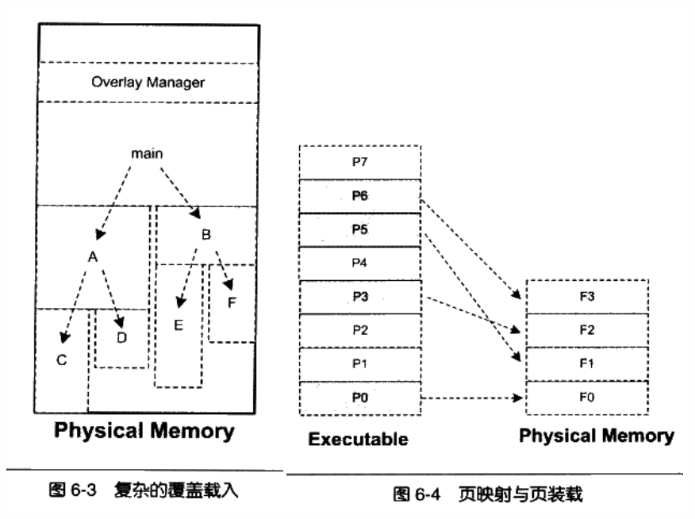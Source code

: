 <img src="./res/6.3复制覆盖载入.png" alt="6.3复制覆盖载入.png" />
<img src="./res/6.4页映射与页装载.png" alt="6.4页映射与页装载.png" />
